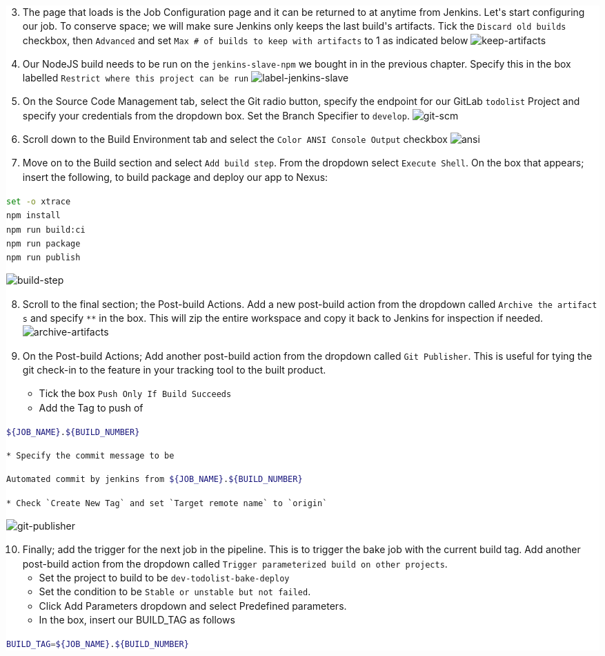 3. The page that loads is the Job Configuration page and it can be returned to at anytime from Jenkins. Let's start configuring our job. To conserve space; we will make sure Jenkins only keeps the last build's artifacts. Tick the `Discard old builds` checkbox, then `Advanced` and set `Max # of builds to keep with artifacts` to 1 as indicated below
![keep-artifacts](../images/exercise2/keep-artifacts.png)

4. Our NodeJS build needs to be run on the `jenkins-slave-npm` we bought in in the previous chapter. Specify this in the box labelled `Restrict where this project can be run` ![label-jenkins-slave](../images/exercise2/label-jenkins-slave.png)

5. On the Source Code Management tab, select the Git radio button, specify the endpoint for our GitLab `todolist` Project and specify your credentials from the dropdown box. Set the Branch Specifier to `develop`. ![git-scm](../images/exercise2/git-scm.png)

6. Scroll down to the Build Environment tab and select the `Color ANSI Console Output` checkbox ![ansi](../images/exercise2/ansi.png)

7. Move on to the Build section and select `Add build step`. From the dropdown select `Execute Shell`. On the box that appears; insert the following, to build package and deploy our app to Nexus:
```bash
set -o xtrace
npm install
npm run build:ci
npm run package
npm run publish
```
![build-step](../images/exercise2/build-step.png)

8. Scroll to the final section; the Post-build Actions. Add a new post-build action from the dropdown called `Archive the artifacts` and specify `**` in the box. This will zip the entire workspace and copy it back to Jenkins for inspection if needed. ![archive-artifacts](../images/exercise2/archive-artifacts.png)

9. On the Post-build Actions; Add another post-build action from the dropdown called `Git Publisher`. This is useful for tying the git check-in to the feature in your tracking tool to the built product.
    * Tick the box `Push Only If Build Succeeds`
    * Add the Tag to push of
```bash
${JOB_NAME}.${BUILD_NUMBER}
```
    * Specify the commit message to be
```bash
Automated commit by jenkins from ${JOB_NAME}.${BUILD_NUMBER}
```

    * Check `Create New Tag` and set `Target remote name` to `origin`
![git-publisher](../images/exercise2/git-publisher.png)

10. Finally; add the trigger for the next job in the pipeline. This is to trigger the bake job with the current build tag. Add another post-build action from the dropdown called `Trigger parameterized build on other projects`.
    * Set the project to build to be `dev-todolist-bake-deploy`
    * Set the condition to be `Stable or unstable but not failed`.
    * Click Add Parameters dropdown and select Predefined parameters.
    * In the box, insert our BUILD_TAG as follows
```bash
BUILD_TAG=${JOB_NAME}.${BUILD_NUMBER}
```